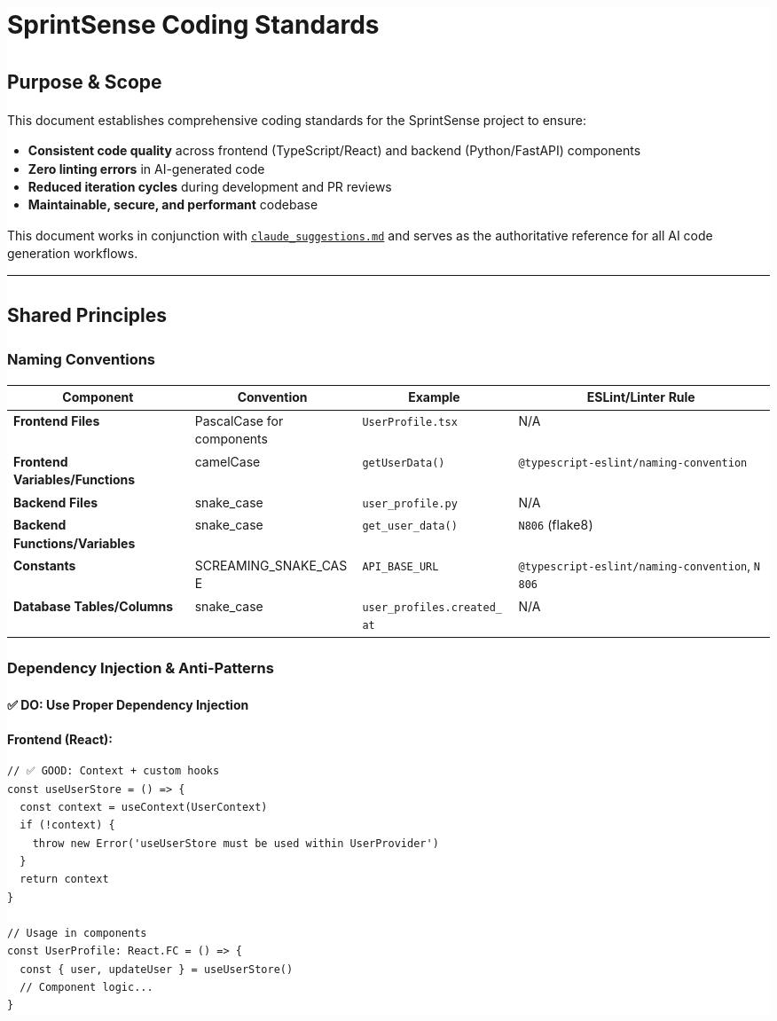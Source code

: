 # SprintSense Coding Standards

## Purpose & Scope

This document establishes comprehensive coding standards for the SprintSense project to ensure:
- **Consistent code quality** across frontend (TypeScript/React) and backend (Python/FastAPI) components
- **Zero linting errors** in AI-generated code
- **Reduced iteration cycles** during development and PR reviews
- **Maintainable, secure, and performant** codebase

This document works in conjunction with [`claude_suggestions.md`](../../claude_suggestions.md) and serves as the authoritative reference for all AI code generation workflows.

---

## Shared Principles

### Naming Conventions

| Component | Convention | Example | ESLint/Linter Rule |
|-----------|------------|---------|-------------------|
| **Frontend Files** | PascalCase for components | `UserProfile.tsx` | N/A |
| **Frontend Variables/Functions** | camelCase | `getUserData()` | `@typescript-eslint/naming-convention` |
| **Backend Files** | snake_case | `user_profile.py` | N/A |
| **Backend Functions/Variables** | snake_case | `get_user_data()` | `N806` (flake8) |
| **Constants** | SCREAMING_SNAKE_CASE | `API_BASE_URL` | `@typescript-eslint/naming-convention`, `N806` |
| **Database Tables/Columns** | snake_case | `user_profiles.created_at` | N/A |

### Dependency Injection & Anti-Patterns

#### ✅ **DO: Use Proper Dependency Injection**

**Frontend (React):**
```tsx
// ✅ GOOD: Context + custom hooks
const useUserStore = () => {
  const context = useContext(UserContext)
  if (!context) {
    throw new Error('useUserStore must be used within UserProvider')
  }
  return context
}

// Usage in components
const UserProfile: React.FC = () => {
  const { user, updateUser } = useUserStore()
  // Component logic...
}
```
